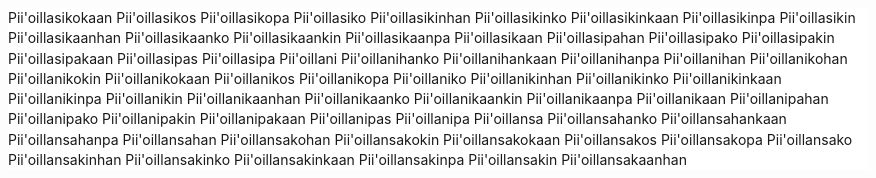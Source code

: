 Pii'oillasikokaan
Pii'oillasikos
Pii'oillasikopa
Pii'oillasiko
Pii'oillasikinhan
Pii'oillasikinko
Pii'oillasikinkaan
Pii'oillasikinpa
Pii'oillasikin
Pii'oillasikaanhan
Pii'oillasikaanko
Pii'oillasikaankin
Pii'oillasikaanpa
Pii'oillasikaan
Pii'oillasipahan
Pii'oillasipako
Pii'oillasipakin
Pii'oillasipakaan
Pii'oillasipas
Pii'oillasipa
Pii'oillani
Pii'oillanihanko
Pii'oillanihankaan
Pii'oillanihanpa
Pii'oillanihan
Pii'oillanikohan
Pii'oillanikokin
Pii'oillanikokaan
Pii'oillanikos
Pii'oillanikopa
Pii'oillaniko
Pii'oillanikinhan
Pii'oillanikinko
Pii'oillanikinkaan
Pii'oillanikinpa
Pii'oillanikin
Pii'oillanikaanhan
Pii'oillanikaanko
Pii'oillanikaankin
Pii'oillanikaanpa
Pii'oillanikaan
Pii'oillanipahan
Pii'oillanipako
Pii'oillanipakin
Pii'oillanipakaan
Pii'oillanipas
Pii'oillanipa
Pii'oillansa
Pii'oillansahanko
Pii'oillansahankaan
Pii'oillansahanpa
Pii'oillansahan
Pii'oillansakohan
Pii'oillansakokin
Pii'oillansakokaan
Pii'oillansakos
Pii'oillansakopa
Pii'oillansako
Pii'oillansakinhan
Pii'oillansakinko
Pii'oillansakinkaan
Pii'oillansakinpa
Pii'oillansakin
Pii'oillansakaanhan